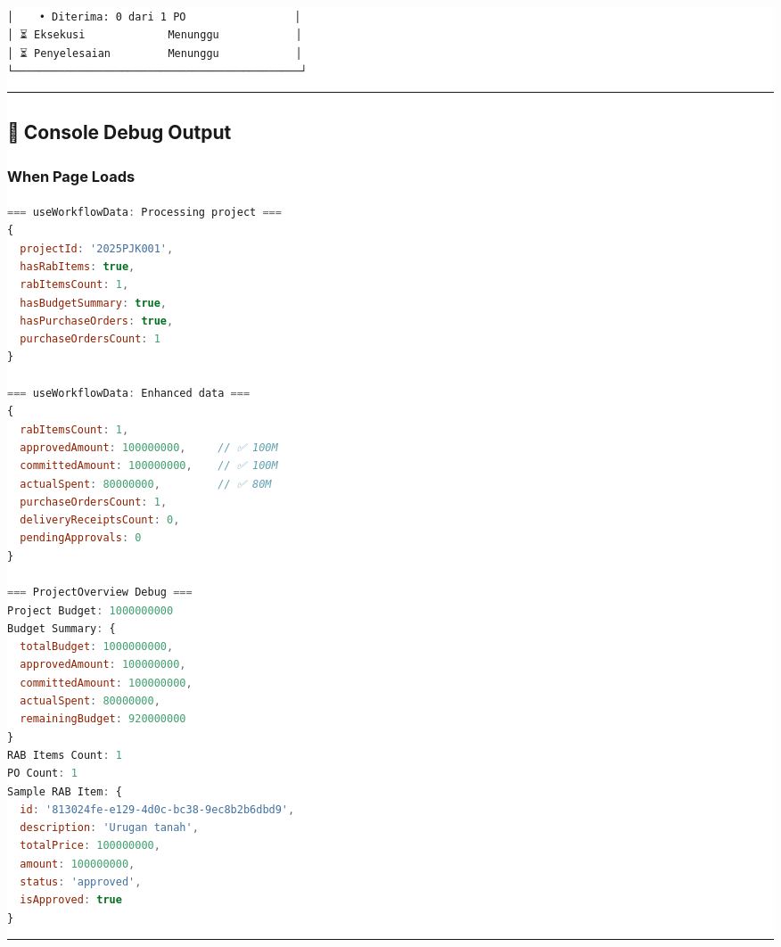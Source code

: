 ```
│    • Diterima: 0 dari 1 PO                 │
│ ⏳ Eksekusi             Menunggu            │
│ ⏳ Penyelesaian         Menunggu            │
└─────────────────────────────────────────────┘
```

---

## 🧪 Console Debug Output

### When Page Loads
```javascript
=== useWorkflowData: Processing project ===
{
  projectId: '2025PJK001',
  hasRabItems: true,
  rabItemsCount: 1,
  hasBudgetSummary: true,
  hasPurchaseOrders: true,
  purchaseOrdersCount: 1
}

=== useWorkflowData: Enhanced data ===
{
  rabItemsCount: 1,
  approvedAmount: 100000000,     // ✅ 100M
  committedAmount: 100000000,    // ✅ 100M
  actualSpent: 80000000,         // ✅ 80M
  purchaseOrdersCount: 1,
  deliveryReceiptsCount: 0,
  pendingApprovals: 0
}

=== ProjectOverview Debug ===
Project Budget: 1000000000
Budget Summary: {
  totalBudget: 1000000000,
  approvedAmount: 100000000,
  committedAmount: 100000000,
  actualSpent: 80000000,
  remainingBudget: 920000000
}
RAB Items Count: 1
PO Count: 1
Sample RAB Item: {
  id: '813024fe-e129-4d0c-bc38-9ec8b2b6dbd9',
  description: 'Urugan tanah',
  totalPrice: 100000000,
  amount: 100000000,
  status: 'approved',
  isApproved: true
}
```

---
